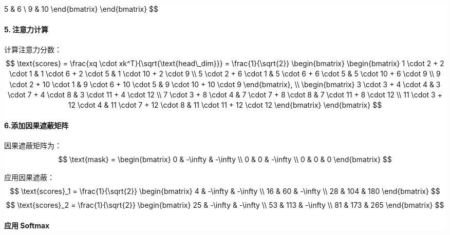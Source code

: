 5 & 6 \\
9 & 10
\end{bmatrix}
\end{bmatrix}
$$

#### **5. 注意力计算**

计算注意力分数：
$$
\text{scores} = \frac{xq \cdot xk^T}{\sqrt{\text{head\_dim}}} = \frac{1}{\sqrt{2}} \begin{bmatrix}
\begin{bmatrix}
1 \cdot 2 + 2 \cdot 1 & 1 \cdot 6 + 2 \cdot 5 & 1 \cdot 10 + 2 \cdot 9 \\
5 \cdot 2 + 6 \cdot 1 & 5 \cdot 6 + 6 \cdot 5 & 5 \cdot 10 + 6 \cdot 9 \\
9 \cdot 2 + 10 \cdot 1 & 9 \cdot 6 + 10 \cdot 5 & 9 \cdot 10 + 10 \cdot 9
\end{bmatrix}, \\
\begin{bmatrix}
3 \cdot 3 + 4 \cdot 4 & 3 \cdot 7 + 4 \cdot 8 & 3 \cdot 11 + 4 \cdot 12 \\
7 \cdot 3 + 8 \cdot 4 & 7 \cdot 7 + 8 \cdot 8 & 7 \cdot 11 + 8 \cdot 12 \\
11 \cdot 3 + 12 \cdot 4 & 11 \cdot 7 + 12 \cdot 8 & 11 \cdot 11 + 12 \cdot 12
\end{bmatrix}
\end{bmatrix}
$$

#### 6.**添加因果遮蔽矩阵**

因果遮蔽矩阵为：
$$
\text{mask} = \begin{bmatrix}
0 & -\infty & -\infty \\
0 & 0 & -\infty \\
0 & 0 & 0
\end{bmatrix}
$$

应用因果遮蔽：
$$
\text{scores}_1 = \frac{1}{\sqrt{2}} \begin{bmatrix}
4 & -\infty & -\infty \\
16 & 60 & -\infty \\
28 & 104 & 180
\end{bmatrix}
$$
$$
\text{scores}_2 = \frac{1}{\sqrt{2}} \begin{bmatrix}
25 & -\infty & -\infty \\
53 & 113 & -\infty \\
81 & 173 & 265
\end{bmatrix}
$$

#### **应用 Softmax**
